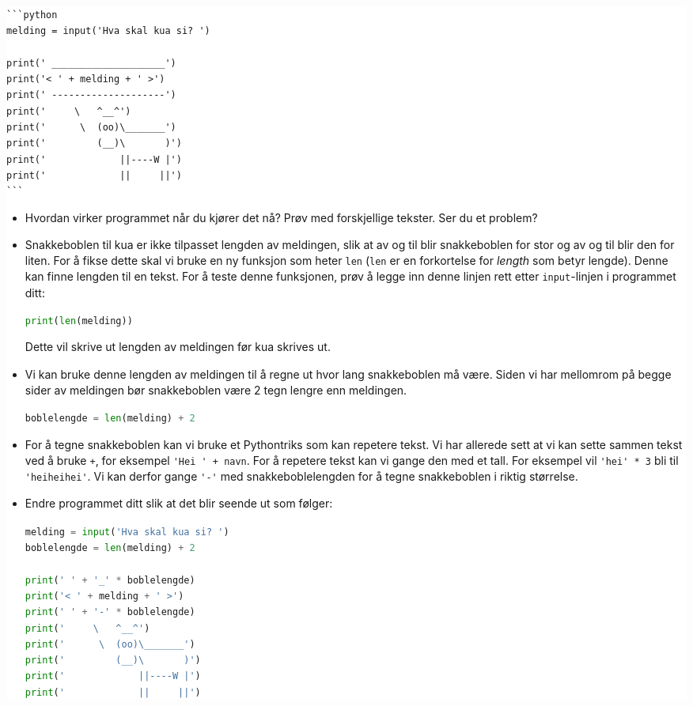 	```python
	melding = input('Hva skal kua si? ')

	print(' ____________________')
	print('< ' + melding + ' >')
	print(' --------------------')
	print('     \   ^__^')
	print('      \  (oo)\_______')
	print('         (__)\       )')
	print('             ||----W |')
	print('             ||     ||')
	```

+ Hvordan virker programmet når du kjører det nå? Prøv med
  forskjellige tekster. Ser du et problem?

+ Snakkeboblen til kua er ikke tilpasset lengden av meldingen, slik at
  av og til blir snakkeboblen for stor og av og til blir den for
  liten. For å fikse dette skal vi bruke en ny funksjon som heter
  `len` (`len` er en forkortelse for *length* som betyr lengde). Denne
  kan finne lengden til en tekst. For å teste denne funksjonen, prøv å
  legge inn denne linjen rett etter `input`-linjen i programmet ditt:

	```python
	print(len(melding))
	```

	Dette vil skrive ut lengden av meldingen før kua skrives ut.

+ Vi kan bruke denne lengden av meldingen til å regne ut hvor lang
  snakkeboblen må være. Siden vi har mellomrom på begge sider av
  meldingen bør snakkeboblen være 2 tegn lengre enn meldingen.

	```python
	boblelengde = len(melding) + 2
	```

+ For å tegne snakkeboblen kan vi bruke et Pythontriks som kan
  repetere tekst. Vi har allerede sett at vi kan sette sammen tekst
  ved å bruke `+`, for eksempel `'Hei ' + navn`. For å repetere tekst
  kan vi gange den med et tall. For eksempel vil `'hei' * 3` bli til
  `'heiheihei'`. Vi kan derfor gange `'-'` med snakkeboblelengden for
  å tegne snakkeboblen i riktig størrelse.

+ Endre programmet ditt slik at det blir seende ut som følger:

	```python
	melding = input('Hva skal kua si? ')
	boblelengde = len(melding) + 2

	print(' ' + '_' * boblelengde)
	print('< ' + melding + ' >')
	print(' ' + '-' * boblelengde)
	print('     \   ^__^')
	print('      \  (oo)\_______')
	print('         (__)\       )')
	print('             ||----W |')
	print('             ||     ||')
	```

